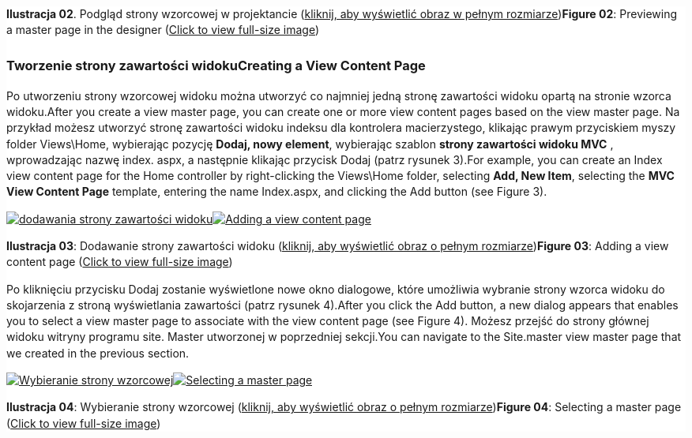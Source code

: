 <span data-ttu-id="8a59d-137">**Ilustracja 02**. Podgląd strony wzorcowej w projektancie ([kliknij, aby wyświetlić obraz w pełnym rozmiarze](creating-page-layouts-with-view-master-pages-vb/_static/image6.png))</span><span class="sxs-lookup"><span data-stu-id="8a59d-137">**Figure 02**: Previewing a master page in the designer ([Click to view full-size image](creating-page-layouts-with-view-master-pages-vb/_static/image6.png))</span></span>

### <a name="creating-a-view-content-page"></a><span data-ttu-id="8a59d-138">Tworzenie strony zawartości widoku</span><span class="sxs-lookup"><span data-stu-id="8a59d-138">Creating a View Content Page</span></span>

<span data-ttu-id="8a59d-139">Po utworzeniu strony wzorcowej widoku można utworzyć co najmniej jedną stronę zawartości widoku opartą na stronie wzorca widoku.</span><span class="sxs-lookup"><span data-stu-id="8a59d-139">After you create a view master page, you can create one or more view content pages based on the view master page.</span></span> <span data-ttu-id="8a59d-140">Na przykład możesz utworzyć stronę zawartości widoku indeksu dla kontrolera macierzystego, klikając prawym przyciskiem myszy folder Views\Home, wybierając pozycję **Dodaj, nowy element**, wybierając szablon **strony zawartości widoku MVC** , wprowadzając nazwę index. aspx, a następnie klikając przycisk Dodaj (patrz rysunek 3).</span><span class="sxs-lookup"><span data-stu-id="8a59d-140">For example, you can create an Index view content page for the Home controller by right-clicking the Views\Home folder, selecting **Add, New Item**, selecting the **MVC View Content Page** template, entering the name Index.aspx, and clicking the Add button (see Figure 3).</span></span>

<span data-ttu-id="8a59d-141">[![dodawania strony zawartości widoku](creating-page-layouts-with-view-master-pages-vb/_static/image8.png)](creating-page-layouts-with-view-master-pages-vb/_static/image7.png)</span><span class="sxs-lookup"><span data-stu-id="8a59d-141">[![Adding a view content page](creating-page-layouts-with-view-master-pages-vb/_static/image8.png)](creating-page-layouts-with-view-master-pages-vb/_static/image7.png)</span></span>

<span data-ttu-id="8a59d-142">**Ilustracja 03**: Dodawanie strony zawartości widoku ([kliknij, aby wyświetlić obraz o pełnym rozmiarze](creating-page-layouts-with-view-master-pages-vb/_static/image9.png))</span><span class="sxs-lookup"><span data-stu-id="8a59d-142">**Figure 03**: Adding a view content page ([Click to view full-size image](creating-page-layouts-with-view-master-pages-vb/_static/image9.png))</span></span>

<span data-ttu-id="8a59d-143">Po kliknięciu przycisku Dodaj zostanie wyświetlone nowe okno dialogowe, które umożliwia wybranie strony wzorca widoku do skojarzenia z stroną wyświetlania zawartości (patrz rysunek 4).</span><span class="sxs-lookup"><span data-stu-id="8a59d-143">After you click the Add button, a new dialog appears that enables you to select a view master page to associate with the view content page (see Figure 4).</span></span> <span data-ttu-id="8a59d-144">Możesz przejść do strony głównej widoku witryny programu site. Master utworzonej w poprzedniej sekcji.</span><span class="sxs-lookup"><span data-stu-id="8a59d-144">You can navigate to the Site.master view master page that we created in the previous section.</span></span>

<span data-ttu-id="8a59d-145">[![Wybieranie strony wzorcowej](creating-page-layouts-with-view-master-pages-vb/_static/image11.png)](creating-page-layouts-with-view-master-pages-vb/_static/image10.png)</span><span class="sxs-lookup"><span data-stu-id="8a59d-145">[![Selecting a master page](creating-page-layouts-with-view-master-pages-vb/_static/image11.png)](creating-page-layouts-with-view-master-pages-vb/_static/image10.png)</span></span>

<span data-ttu-id="8a59d-146">**Ilustracja 04**: Wybieranie strony wzorcowej ([kliknij, aby wyświetlić obraz o pełnym rozmiarze](creating-page-layouts-with-view-master-pages-vb/_static/image12.png))</span><span class="sxs-lookup"><span data-stu-id="8a59d-146">**Figure 04**: Selecting a master page ([Click to view full-size image](creating-page-layouts-with-view-master-pages-vb/_static/image12.png))</span></span>
